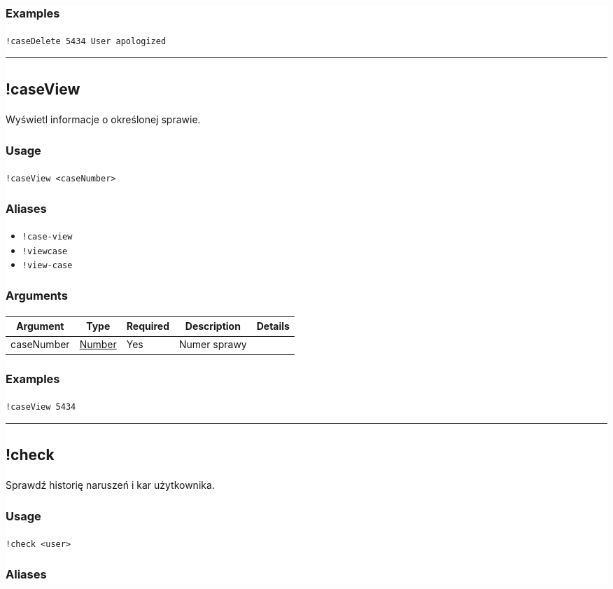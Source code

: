 ### Examples

```text
!caseDelete 5434 User apologized
```

<a name='caseView'></a>

---

## !caseView

Wyświetl informacje o określonej sprawie.

### Usage

```text
!caseView <caseNumber>
```

### Aliases

- `!case-view`
- `!viewcase`
- `!view-case`

### Arguments

| Argument   | Type              | Required | Description  | Details |
| ---------- | ----------------- | -------- | ------------ | ------- |
| caseNumber | [Number](#Number) | Yes      | Numer sprawy |         |

### Examples

```text
!caseView 5434
```

<a name='check'></a>

---

## !check

Sprawdź historię naruszeń i kar użytkownika.

### Usage

```text
!check <user>
```

### Aliases
